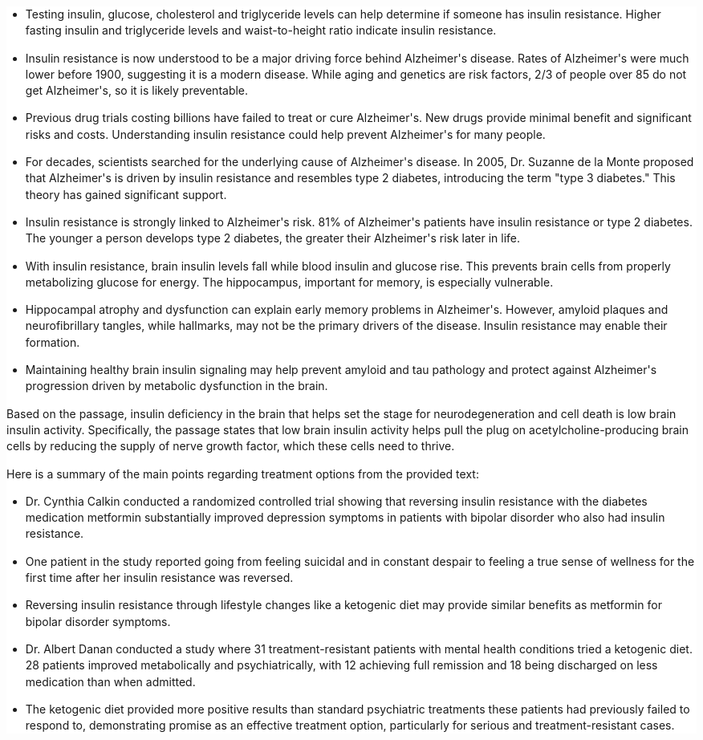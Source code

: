 - Testing insulin, glucose, cholesterol and triglyceride levels can help determine if someone has insulin resistance. Higher fasting insulin and triglyceride levels and waist-to-height ratio indicate insulin resistance.

- Insulin resistance is now understood to be a major driving force behind Alzheimer's disease. Rates of Alzheimer's were much lower before 1900, suggesting it is a modern disease. While aging and genetics are risk factors, 2/3 of people over 85 do not get Alzheimer's, so it is likely preventable.

- Previous drug trials costing billions have failed to treat or cure Alzheimer's. New drugs provide minimal benefit and significant risks and costs. Understanding insulin resistance could help prevent Alzheimer's for many people.

 

- For decades, scientists searched for the underlying cause of Alzheimer's disease. In 2005, Dr. Suzanne de la Monte proposed that Alzheimer's is driven by insulin resistance and resembles type 2 diabetes, introducing the term "type 3 diabetes." This theory has gained significant support. 

- Insulin resistance is strongly linked to Alzheimer's risk. 81% of Alzheimer's patients have insulin resistance or type 2 diabetes. The younger a person develops type 2 diabetes, the greater their Alzheimer's risk later in life.

- With insulin resistance, brain insulin levels fall while blood insulin and glucose rise. This prevents brain cells from properly metabolizing glucose for energy. The hippocampus, important for memory, is especially vulnerable.

- Hippocampal atrophy and dysfunction can explain early memory problems in Alzheimer's. However, amyloid plaques and neurofibrillary tangles, while hallmarks, may not be the primary drivers of the disease. Insulin resistance may enable their formation.

- Maintaining healthy brain insulin signaling may help prevent amyloid and tau pathology and protect against Alzheimer's progression driven by metabolic dysfunction in the brain.

 Based on the passage, insulin deficiency in the brain that helps set the stage for neurodegeneration and cell death is low brain insulin activity. Specifically, the passage states that low brain insulin activity helps pull the plug on acetylcholine-producing brain cells by reducing the supply of nerve growth factor, which these cells need to thrive.

 Here is a summary of the main points regarding treatment options from the provided text:

- Dr. Cynthia Calkin conducted a randomized controlled trial showing that reversing insulin resistance with the diabetes medication metformin substantially improved depression symptoms in patients with bipolar disorder who also had insulin resistance. 

- One patient in the study reported going from feeling suicidal and in constant despair to feeling a true sense of wellness for the first time after her insulin resistance was reversed.

- Reversing insulin resistance through lifestyle changes like a ketogenic diet may provide similar benefits as metformin for bipolar disorder symptoms. 

- Dr. Albert Danan conducted a study where 31 treatment-resistant patients with mental health conditions tried a ketogenic diet. 28 patients improved metabolically and psychiatrically, with 12 achieving full remission and 18 being discharged on less medication than when admitted. 

- The ketogenic diet provided more positive results than standard psychiatric treatments these patients had previously failed to respond to, demonstrating promise as an effective treatment option, particularly for serious and treatment-resistant cases.

 